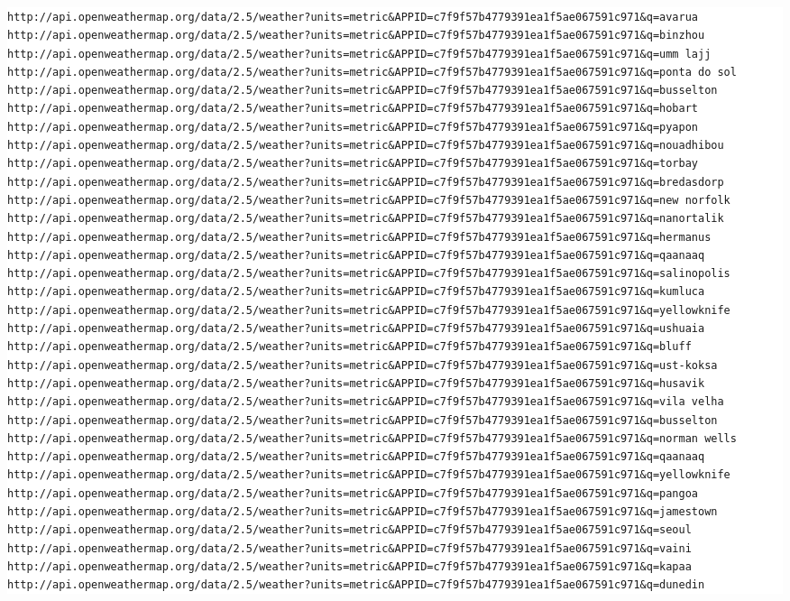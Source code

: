    http://api.openweathermap.org/data/2.5/weather?units=metric&APPID=c7f9f57b4779391ea1f5ae067591c971&q=avarua
    http://api.openweathermap.org/data/2.5/weather?units=metric&APPID=c7f9f57b4779391ea1f5ae067591c971&q=binzhou
    http://api.openweathermap.org/data/2.5/weather?units=metric&APPID=c7f9f57b4779391ea1f5ae067591c971&q=umm lajj
    http://api.openweathermap.org/data/2.5/weather?units=metric&APPID=c7f9f57b4779391ea1f5ae067591c971&q=ponta do sol
    http://api.openweathermap.org/data/2.5/weather?units=metric&APPID=c7f9f57b4779391ea1f5ae067591c971&q=busselton
    http://api.openweathermap.org/data/2.5/weather?units=metric&APPID=c7f9f57b4779391ea1f5ae067591c971&q=hobart
    http://api.openweathermap.org/data/2.5/weather?units=metric&APPID=c7f9f57b4779391ea1f5ae067591c971&q=pyapon
    http://api.openweathermap.org/data/2.5/weather?units=metric&APPID=c7f9f57b4779391ea1f5ae067591c971&q=nouadhibou
    http://api.openweathermap.org/data/2.5/weather?units=metric&APPID=c7f9f57b4779391ea1f5ae067591c971&q=torbay
    http://api.openweathermap.org/data/2.5/weather?units=metric&APPID=c7f9f57b4779391ea1f5ae067591c971&q=bredasdorp
    http://api.openweathermap.org/data/2.5/weather?units=metric&APPID=c7f9f57b4779391ea1f5ae067591c971&q=new norfolk
    http://api.openweathermap.org/data/2.5/weather?units=metric&APPID=c7f9f57b4779391ea1f5ae067591c971&q=nanortalik
    http://api.openweathermap.org/data/2.5/weather?units=metric&APPID=c7f9f57b4779391ea1f5ae067591c971&q=hermanus
    http://api.openweathermap.org/data/2.5/weather?units=metric&APPID=c7f9f57b4779391ea1f5ae067591c971&q=qaanaaq
    http://api.openweathermap.org/data/2.5/weather?units=metric&APPID=c7f9f57b4779391ea1f5ae067591c971&q=salinopolis
    http://api.openweathermap.org/data/2.5/weather?units=metric&APPID=c7f9f57b4779391ea1f5ae067591c971&q=kumluca
    http://api.openweathermap.org/data/2.5/weather?units=metric&APPID=c7f9f57b4779391ea1f5ae067591c971&q=yellowknife
    http://api.openweathermap.org/data/2.5/weather?units=metric&APPID=c7f9f57b4779391ea1f5ae067591c971&q=ushuaia
    http://api.openweathermap.org/data/2.5/weather?units=metric&APPID=c7f9f57b4779391ea1f5ae067591c971&q=bluff
    http://api.openweathermap.org/data/2.5/weather?units=metric&APPID=c7f9f57b4779391ea1f5ae067591c971&q=ust-koksa
    http://api.openweathermap.org/data/2.5/weather?units=metric&APPID=c7f9f57b4779391ea1f5ae067591c971&q=husavik
    http://api.openweathermap.org/data/2.5/weather?units=metric&APPID=c7f9f57b4779391ea1f5ae067591c971&q=vila velha
    http://api.openweathermap.org/data/2.5/weather?units=metric&APPID=c7f9f57b4779391ea1f5ae067591c971&q=busselton
    http://api.openweathermap.org/data/2.5/weather?units=metric&APPID=c7f9f57b4779391ea1f5ae067591c971&q=norman wells
    http://api.openweathermap.org/data/2.5/weather?units=metric&APPID=c7f9f57b4779391ea1f5ae067591c971&q=qaanaaq
    http://api.openweathermap.org/data/2.5/weather?units=metric&APPID=c7f9f57b4779391ea1f5ae067591c971&q=yellowknife
    http://api.openweathermap.org/data/2.5/weather?units=metric&APPID=c7f9f57b4779391ea1f5ae067591c971&q=pangoa
    http://api.openweathermap.org/data/2.5/weather?units=metric&APPID=c7f9f57b4779391ea1f5ae067591c971&q=jamestown
    http://api.openweathermap.org/data/2.5/weather?units=metric&APPID=c7f9f57b4779391ea1f5ae067591c971&q=seoul
    http://api.openweathermap.org/data/2.5/weather?units=metric&APPID=c7f9f57b4779391ea1f5ae067591c971&q=vaini
    http://api.openweathermap.org/data/2.5/weather?units=metric&APPID=c7f9f57b4779391ea1f5ae067591c971&q=kapaa
    http://api.openweathermap.org/data/2.5/weather?units=metric&APPID=c7f9f57b4779391ea1f5ae067591c971&q=dunedin